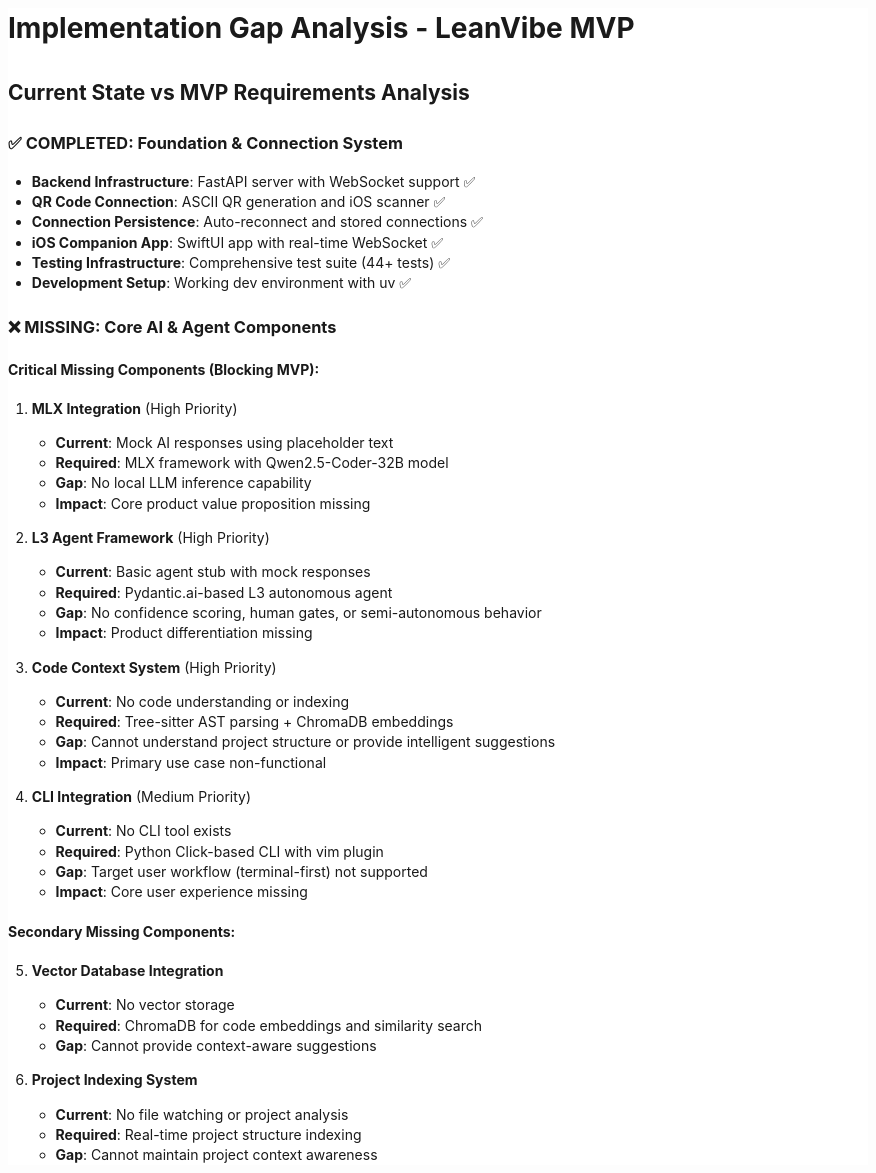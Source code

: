 # Implementation Gap Analysis - LeanVibe MVP

## Current State vs MVP Requirements Analysis

### ✅ **COMPLETED**: Foundation & Connection System
- **Backend Infrastructure**: FastAPI server with WebSocket support ✅
- **QR Code Connection**: ASCII QR generation and iOS scanner ✅  
- **Connection Persistence**: Auto-reconnect and stored connections ✅
- **iOS Companion App**: SwiftUI app with real-time WebSocket ✅
- **Testing Infrastructure**: Comprehensive test suite (44+ tests) ✅
- **Development Setup**: Working dev environment with uv ✅

### ❌ **MISSING**: Core AI & Agent Components

#### Critical Missing Components (Blocking MVP):

1. **MLX Integration** (High Priority)
   - **Current**: Mock AI responses using placeholder text
   - **Required**: MLX framework with Qwen2.5-Coder-32B model
   - **Gap**: No local LLM inference capability
   - **Impact**: Core product value proposition missing

2. **L3 Agent Framework** (High Priority)  
   - **Current**: Basic agent stub with mock responses
   - **Required**: Pydantic.ai-based L3 autonomous agent
   - **Gap**: No confidence scoring, human gates, or semi-autonomous behavior
   - **Impact**: Product differentiation missing

3. **Code Context System** (High Priority)
   - **Current**: No code understanding or indexing
   - **Required**: Tree-sitter AST parsing + ChromaDB embeddings
   - **Gap**: Cannot understand project structure or provide intelligent suggestions
   - **Impact**: Primary use case non-functional

4. **CLI Integration** (Medium Priority)
   - **Current**: No CLI tool exists
   - **Required**: Python Click-based CLI with vim plugin
   - **Gap**: Target user workflow (terminal-first) not supported
   - **Impact**: Core user experience missing

#### Secondary Missing Components:

5. **Vector Database Integration**
   - **Current**: No vector storage
   - **Required**: ChromaDB for code embeddings and similarity search
   - **Gap**: Cannot provide context-aware suggestions

6. **Project Indexing System**  
   - **Current**: No file watching or project analysis
   - **Required**: Real-time project structure indexing
   - **Gap**: Cannot maintain project context awareness
